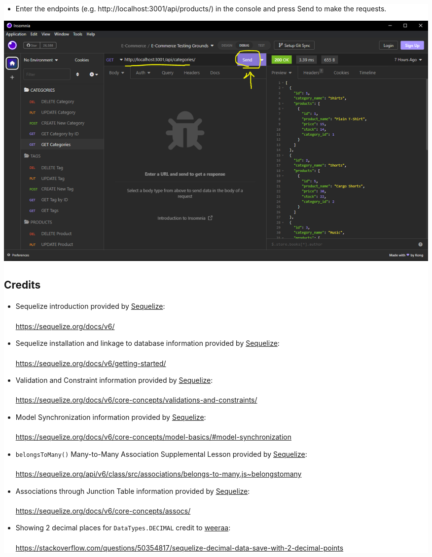 * Enter the endpoints (e.g. http://localhost:3001/api/products/) in the console and press Send to make the requests.
    
![Entering endpoint for HTTP Requests in Insomnia](./assets/screenshots/Insomnia-Endpoint.PNG)


## Credits

* Sequelize introduction provided by [Sequelize](https://sequelize.org):<br></br> https://sequelize.org/docs/v6/

* Sequelize installation and linkage to database information provided by [Sequelize](https://sequelize.org):<br></br> https://sequelize.org/docs/v6/getting-started/

* Validation and Constraint information provided by [Sequelize](https://sequelize.org):<br></br> https://sequelize.org/docs/v6/core-concepts/validations-and-constraints/

* Model Synchronization information provided by [Sequelize](https://sequelize.org):<br></br> https://sequelize.org/docs/v6/core-concepts/model-basics/#model-synchronization

* `belongsToMany()` Many-to-Many Association Supplemental Lesson provided by [Sequelize](https://sequelize.org):<br></br> https://sequelize.org/api/v6/class/src/associations/belongs-to-many.js~belongstomany

* Associations through Junction Table information provided by [Sequelize](https://sequelize.org):<br></br>https://sequelize.org/docs/v6/core-concepts/assocs/ 

* Showing 2 decimal places for `DataTypes.DECIMAL` credit to [weeraa](https://stackoverflow.com/users/2426128/weeraa):<br></br> https://stackoverflow.com/questions/50354817/sequelize-decimal-data-save-with-2-decimal-points
